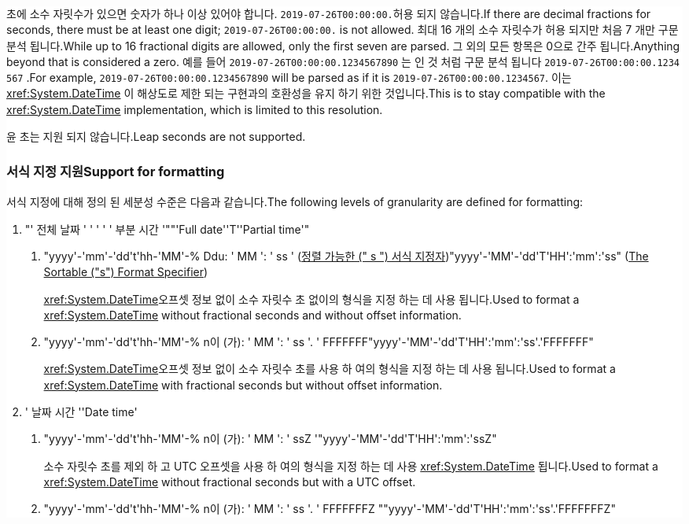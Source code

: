 <span data-ttu-id="2d2c2-209">초에 소수 자릿수가 있으면 숫자가 하나 이상 있어야 합니다. `2019-07-26T00:00:00.`허용 되지 않습니다.</span><span class="sxs-lookup"><span data-stu-id="2d2c2-209">If there are decimal fractions for seconds, there must be at least one digit; `2019-07-26T00:00:00.` is not allowed.</span></span>
<span data-ttu-id="2d2c2-210">최대 16 개의 소수 자릿수가 허용 되지만 처음 7 개만 구문 분석 됩니다.</span><span class="sxs-lookup"><span data-stu-id="2d2c2-210">While up to 16 fractional digits are allowed, only the first seven are parsed.</span></span> <span data-ttu-id="2d2c2-211">그 외의 모든 항목은 0으로 간주 됩니다.</span><span class="sxs-lookup"><span data-stu-id="2d2c2-211">Anything beyond that is considered a zero.</span></span>
<span data-ttu-id="2d2c2-212">예를 들어 `2019-07-26T00:00:00.1234567890` 는 인 것 처럼 구문 분석 됩니다 `2019-07-26T00:00:00.1234567` .</span><span class="sxs-lookup"><span data-stu-id="2d2c2-212">For example, `2019-07-26T00:00:00.1234567890` will be parsed as if it is `2019-07-26T00:00:00.1234567`.</span></span>
<span data-ttu-id="2d2c2-213">이는 <xref:System.DateTime> 이 해상도로 제한 되는 구현과의 호환성을 유지 하기 위한 것입니다.</span><span class="sxs-lookup"><span data-stu-id="2d2c2-213">This is to stay compatible with the <xref:System.DateTime> implementation, which is limited to this resolution.</span></span>

<span data-ttu-id="2d2c2-214">윤 초는 지원 되지 않습니다.</span><span class="sxs-lookup"><span data-stu-id="2d2c2-214">Leap seconds are not supported.</span></span>

### <a name="support-for-formatting"></a><span data-ttu-id="2d2c2-215">서식 지정 지원</span><span class="sxs-lookup"><span data-stu-id="2d2c2-215">Support for formatting</span></span>

<span data-ttu-id="2d2c2-216">서식 지정에 대해 정의 된 세분성 수준은 다음과 같습니다.</span><span class="sxs-lookup"><span data-stu-id="2d2c2-216">The following levels of granularity are defined for formatting:</span></span>

1. <span data-ttu-id="2d2c2-217">"' 전체 날짜 ' ' ' ' ' 부분 시간 '"</span><span class="sxs-lookup"><span data-stu-id="2d2c2-217">"'Full date''T''Partial time'"</span></span>
    1. <span data-ttu-id="2d2c2-218">"yyyy'-'mm'-'dd't'hh-'MM'-% Ddu: ' MM ': ' ss ' ([정렬 가능한 (" s ") 서식 지정자](../base-types/standard-date-and-time-format-strings.md#the-sortable-s-format-specifier))</span><span class="sxs-lookup"><span data-stu-id="2d2c2-218">"yyyy'-'MM'-'dd'T'HH':'mm':'ss"  ([The Sortable ("s") Format Specifier](../base-types/standard-date-and-time-format-strings.md#the-sortable-s-format-specifier))</span></span>

        <span data-ttu-id="2d2c2-219"><xref:System.DateTime>오프셋 정보 없이 소수 자릿수 초 없이의 형식을 지정 하는 데 사용 됩니다.</span><span class="sxs-lookup"><span data-stu-id="2d2c2-219">Used to format a <xref:System.DateTime> without fractional seconds and without offset information.</span></span>

    2. <span data-ttu-id="2d2c2-220">"yyyy'-'mm'-'dd't'hh-'MM'-% n이 (가): ' MM ': ' ss '. ' FFFFFFF</span><span class="sxs-lookup"><span data-stu-id="2d2c2-220">"yyyy'-'MM'-'dd'T'HH':'mm':'ss'.'FFFFFFF"</span></span>

        <span data-ttu-id="2d2c2-221"><xref:System.DateTime>오프셋 정보 없이 소수 자릿수 초를 사용 하 여의 형식을 지정 하는 데 사용 됩니다.</span><span class="sxs-lookup"><span data-stu-id="2d2c2-221">Used to format a <xref:System.DateTime> with fractional seconds but without offset information.</span></span>

2. <span data-ttu-id="2d2c2-222">' 날짜 시간 '</span><span class="sxs-lookup"><span data-stu-id="2d2c2-222">'Date time'</span></span>
    1. <span data-ttu-id="2d2c2-223">"yyyy'-'mm'-'dd't'hh-'MM'-% n이 (가): ' MM ': ' ssZ '</span><span class="sxs-lookup"><span data-stu-id="2d2c2-223">"yyyy'-'MM'-'dd'T'HH':'mm':'ssZ"</span></span>

        <span data-ttu-id="2d2c2-224">소수 자릿수 초를 제외 하 고 UTC 오프셋을 사용 하 여의 형식을 지정 하는 데 사용 <xref:System.DateTime> 됩니다.</span><span class="sxs-lookup"><span data-stu-id="2d2c2-224">Used to format a <xref:System.DateTime> without fractional seconds but with a UTC offset.</span></span>

    2. <span data-ttu-id="2d2c2-225">"yyyy'-'mm'-'dd't'hh-'MM'-% n이 (가): ' MM ': ' ss '. ' FFFFFFFZ "</span><span class="sxs-lookup"><span data-stu-id="2d2c2-225">"yyyy'-'MM'-'dd'T'HH':'mm':'ss'.'FFFFFFFZ"</span></span>
